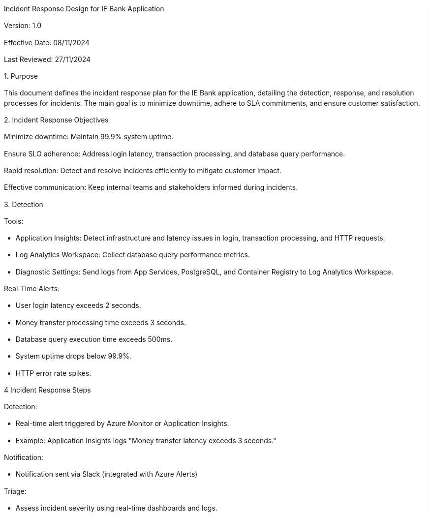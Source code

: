 Incident Response Design for IE Bank Application

Version: 1.0

Effective Date: 08/11/2024

Last Reviewed: 27/11/2024

1\. Purpose

This document defines the incident response plan for the IE Bank application, detailing the detection, response, and resolution processes for incidents. The main goal is to minimize downtime, adhere to SLA commitments, and ensure customer satisfaction.

2\. Incident Response Objectives

Minimize downtime: Maintain 99.9% system uptime.

Ensure SLO adherence: Address login latency, transaction processing, and database query performance.

Rapid resolution: Detect and resolve incidents efficiently to mitigate customer impact.

Effective communication: Keep internal teams and stakeholders informed during incidents.

3\. Detection

Tools:

-   Application Insights: Detect infrastructure and latency issues in login, transaction processing, and HTTP requests.

-   Log Analytics Workspace: Collect database query performance metrics.

-   Diagnostic Settings: Send logs from App Services, PostgreSQL, and Container Registry to Log Analytics Workspace.

Real-Time Alerts:

-   User login latency exceeds 2 seconds.

-   Money transfer processing time exceeds 3 seconds.

-   Database query execution time exceeds 500ms.

-   System uptime drops below 99.9%.

-   HTTP error rate spikes.

4 Incident Response Steps

Detection:

-   Real-time alert triggered by Azure Monitor or Application Insights.

-   Example: Application Insights logs "Money transfer latency exceeds 3 seconds."

Notification:

-   Notification sent via Slack (integrated with Azure Alerts)

Triage:

-   Assess incident severity using real-time dashboards and logs.
